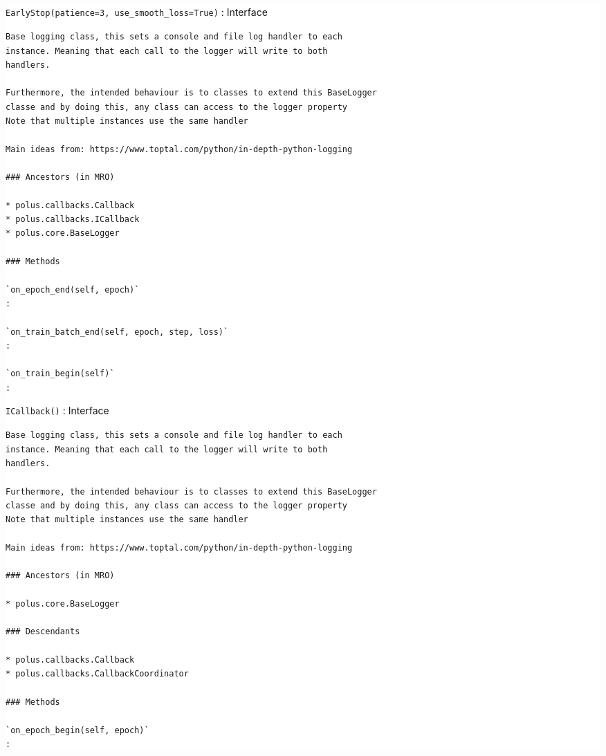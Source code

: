 `EarlyStop(patience=3, use_smooth_loss=True)`
:   Interface
    
    Base logging class, this sets a console and file log handler to each
    instance. Meaning that each call to the logger will write to both 
    handlers. 
    
    Furthermore, the intended behaviour is to classes to extend this BaseLogger
    classe and by doing this, any class can access to the logger property
    Note that multiple instances use the same handler
    
    Main ideas from: https://www.toptal.com/python/in-depth-python-logging

    ### Ancestors (in MRO)

    * polus.callbacks.Callback
    * polus.callbacks.ICallback
    * polus.core.BaseLogger

    ### Methods

    `on_epoch_end(self, epoch)`
    :

    `on_train_batch_end(self, epoch, step, loss)`
    :

    `on_train_begin(self)`
    :

`ICallback()`
:   Interface
    
    Base logging class, this sets a console and file log handler to each
    instance. Meaning that each call to the logger will write to both 
    handlers. 
    
    Furthermore, the intended behaviour is to classes to extend this BaseLogger
    classe and by doing this, any class can access to the logger property
    Note that multiple instances use the same handler
    
    Main ideas from: https://www.toptal.com/python/in-depth-python-logging

    ### Ancestors (in MRO)

    * polus.core.BaseLogger

    ### Descendants

    * polus.callbacks.Callback
    * polus.callbacks.CallbackCoordinator

    ### Methods

    `on_epoch_begin(self, epoch)`
    :
